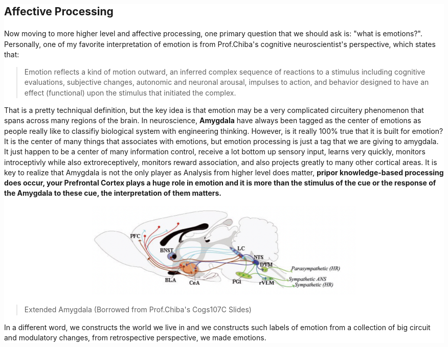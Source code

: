   <h2>Affective Processing</h2>
  <p>
      Now moving to more higher level and affective processing, one primary question that we should ask is: "what is emotions?". Personally, one of my favorite interpretation of emotion is from Prof.Chiba's cognitive neuroscientist's perspective, which states that:
  </p>
  <blockquote>
      <p>Emotion reflects a kind of motion outward, an inferred complex sequence of reactions to a stimulus including cognitive evaluations, subjective changes, autonomic and neuronal arousal, impulses to action, and behavior designed to have an effect (functional) upon the stimulus that initiated the complex.
      </p>
  </blockquote>

  <p>
      That is a pretty techniqual definition, but the key idea is that emotion may be a very complicated circuitery phenomenon that spans across many regions of the brain. In neuroscience, <strong>Amygdala</strong> have always been tagged as the center of emotions as people really like to classifiy biological system with engineering thinking. However, is it really 100% true that it is built for emotion? 
      It is the center of many things that associates with emotions, but emotion processing is just a tag that we are giving to amygdala. It just happen to be a center of many information control, receive a lot bottom up sensory input, learns very quickly, monitors introceptivly while also extroreceptively, monitors reward association, and also projects greatly to many other cortical areas. It is key to 
      realize that Amygdala is not the only player as Analysis from higher level does matter, <strong>pripor knowledge-based processing does occur, your Prefrontal Cortex plays a huge role in emotion and it is more than the stimulus of the cue or the response of the Amygdala to these cue, the interpretation of them matters.</strong>
  </p>

  <div style="text-align: center;">
      <img src="../../../assets/neuroscience/perception_3.png" alt="image" style="width:60%; height:auto">
  </div>
  <blockquote>
      <p>Extended Amygdala (Borrowed from Prof.Chiba's Cogs107C Slides)</p>
  </blockquote>

  <p>
      In a different word, we constructs the world we live in and we constructs such labels of emotion from a collection of big circuit and modulatory changes, from retrospective perspective, we made emotions.
  </p>
</div>
